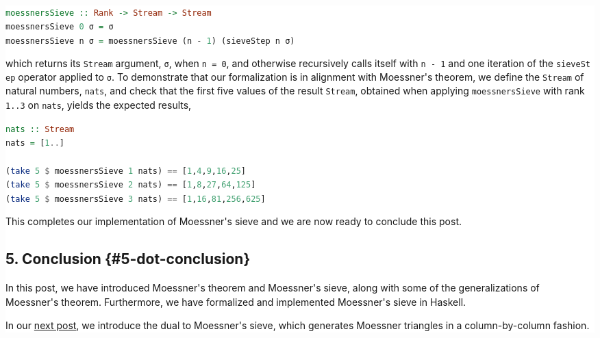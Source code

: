 ```haskell
moessnersSieve :: Rank -> Stream -> Stream
moessnersSieve 0 σ = σ
moessnersSieve n σ = moessnersSieve (n - 1) (sieveStep n σ)
```

which returns its `Stream` argument, `σ`, when `n = 0`, and otherwise
recursively calls itself with `n - 1` and one iteration of the `sieveStep`
operator applied to `σ`. To demonstrate that our formalization is in alignment
with Moessner's theorem, we define the `Stream` of natural numbers, `nats`, and
check that the first five values of the result `Stream`, obtained when applying
`moessnersSieve` with rank `1..3` on `nats`, yields the expected results,

```haskell
nats :: Stream
nats = [1..]

(take 5 $ moessnersSieve 1 nats) == [1,4,9,16,25]
(take 5 $ moessnersSieve 2 nats) == [1,8,27,64,125]
(take 5 $ moessnersSieve 3 nats) == [1,16,81,256,625]
```

This completes our implementation of Moessner's sieve and we are now ready to
conclude this post.


## 5. Conclusion {#5-dot-conclusion}

In this post, we have introduced Moessner's theorem and Moessner's sieve, along
with some of the generalizations of Moessner's theorem. Furthermore, we have
formalized and implemented Moessner's sieve in Haskell.

In our [next post](/categories/moessners-sieve/a-dual-to-moessners-sieve), we introduce the dual to Moessner's sieve, which generates
Moessner triangles in a column-by-column fashion.

[^fn:1]: See "Eine Bemerkung über die Potenzen der natürlichen Zahlen" (1951) by
    Alfred Moessner.
[^fn:2]: See "Beweis des Moessnerschen Satzes" (1951) by Oskar Perron.
[^fn:3]: The name **Moessner's sieve** was first coined by Olivier Danvy in the paper
    "A Characterization of Moessner's sieve" (2014).
[^fn:4]: See "A Characterization of Moessner's sieve" (2014) by Danvy et al.
[^fn:5]: See the post [An introduction to Pascal's triangle and the binomial
    coefficient](/categories/moessners-sieve/an-introduction-to-pascals-triangle-and-the-binomial-coefficient) for more about the intuition behind Pascal's triangle.
[^fn:6]: See the post [Rotating Pascal's triangle and the binomial coefficient](/categories/moessners-sieve/rotating-pascals-triangle-and-the-binomial-coefficient) on how
    to rotate Pascal's triangle to resemble the first Moessner triangle.
[^fn:7]: See "On the Moessner Theorem on Integral Powers" (1966) by Calvin T. Long.
